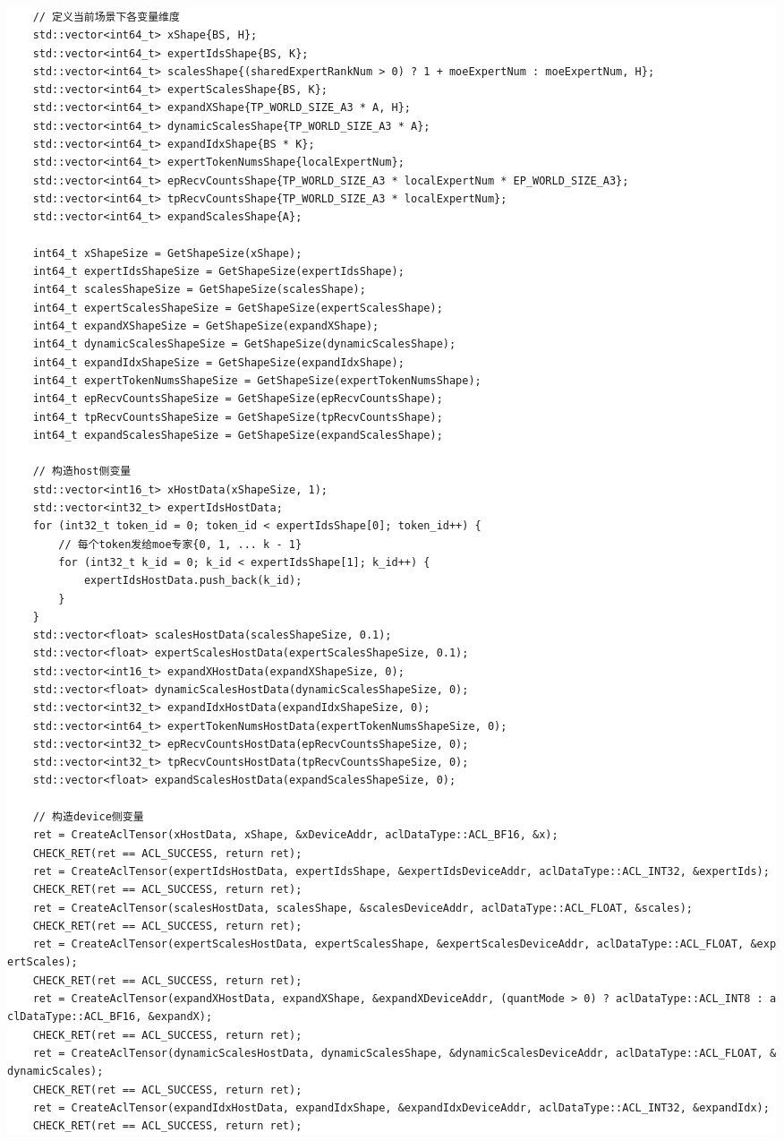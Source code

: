         // 定义当前场景下各变量维度
        std::vector<int64_t> xShape{BS, H};
        std::vector<int64_t> expertIdsShape{BS, K};
        std::vector<int64_t> scalesShape{(sharedExpertRankNum > 0) ? 1 + moeExpertNum : moeExpertNum, H};
        std::vector<int64_t> expertScalesShape{BS, K};
        std::vector<int64_t> expandXShape{TP_WORLD_SIZE_A3 * A, H};
        std::vector<int64_t> dynamicScalesShape{TP_WORLD_SIZE_A3 * A};
        std::vector<int64_t> expandIdxShape{BS * K};
        std::vector<int64_t> expertTokenNumsShape{localExpertNum};
        std::vector<int64_t> epRecvCountsShape{TP_WORLD_SIZE_A3 * localExpertNum * EP_WORLD_SIZE_A3};
        std::vector<int64_t> tpRecvCountsShape{TP_WORLD_SIZE_A3 * localExpertNum};
        std::vector<int64_t> expandScalesShape{A};

        int64_t xShapeSize = GetShapeSize(xShape);
        int64_t expertIdsShapeSize = GetShapeSize(expertIdsShape);
        int64_t scalesShapeSize = GetShapeSize(scalesShape);
        int64_t expertScalesShapeSize = GetShapeSize(expertScalesShape);
        int64_t expandXShapeSize = GetShapeSize(expandXShape);
        int64_t dynamicScalesShapeSize = GetShapeSize(dynamicScalesShape);
        int64_t expandIdxShapeSize = GetShapeSize(expandIdxShape);
        int64_t expertTokenNumsShapeSize = GetShapeSize(expertTokenNumsShape);
        int64_t epRecvCountsShapeSize = GetShapeSize(epRecvCountsShape);
        int64_t tpRecvCountsShapeSize = GetShapeSize(tpRecvCountsShape);
        int64_t expandScalesShapeSize = GetShapeSize(expandScalesShape);

        // 构造host侧变量
        std::vector<int16_t> xHostData(xShapeSize, 1);
        std::vector<int32_t> expertIdsHostData;
        for (int32_t token_id = 0; token_id < expertIdsShape[0]; token_id++) {
            // 每个token发给moe专家{0, 1, ... k - 1}
            for (int32_t k_id = 0; k_id < expertIdsShape[1]; k_id++) {
                expertIdsHostData.push_back(k_id);
            }
        }
        std::vector<float> scalesHostData(scalesShapeSize, 0.1);
        std::vector<float> expertScalesHostData(expertScalesShapeSize, 0.1);
        std::vector<int16_t> expandXHostData(expandXShapeSize, 0);
        std::vector<float> dynamicScalesHostData(dynamicScalesShapeSize, 0);
        std::vector<int32_t> expandIdxHostData(expandIdxShapeSize, 0);
        std::vector<int64_t> expertTokenNumsHostData(expertTokenNumsShapeSize, 0);
        std::vector<int32_t> epRecvCountsHostData(epRecvCountsShapeSize, 0);
        std::vector<int32_t> tpRecvCountsHostData(tpRecvCountsShapeSize, 0);
        std::vector<float> expandScalesHostData(expandScalesShapeSize, 0);

        // 构造device侧变量
        ret = CreateAclTensor(xHostData, xShape, &xDeviceAddr, aclDataType::ACL_BF16, &x);
        CHECK_RET(ret == ACL_SUCCESS, return ret);
        ret = CreateAclTensor(expertIdsHostData, expertIdsShape, &expertIdsDeviceAddr, aclDataType::ACL_INT32, &expertIds);
        CHECK_RET(ret == ACL_SUCCESS, return ret);
        ret = CreateAclTensor(scalesHostData, scalesShape, &scalesDeviceAddr, aclDataType::ACL_FLOAT, &scales);  
        CHECK_RET(ret == ACL_SUCCESS, return ret);
        ret = CreateAclTensor(expertScalesHostData, expertScalesShape, &expertScalesDeviceAddr, aclDataType::ACL_FLOAT, &expertScales);
        CHECK_RET(ret == ACL_SUCCESS, return ret);
        ret = CreateAclTensor(expandXHostData, expandXShape, &expandXDeviceAddr, (quantMode > 0) ? aclDataType::ACL_INT8 : aclDataType::ACL_BF16, &expandX);
        CHECK_RET(ret == ACL_SUCCESS, return ret);
        ret = CreateAclTensor(dynamicScalesHostData, dynamicScalesShape, &dynamicScalesDeviceAddr, aclDataType::ACL_FLOAT, &dynamicScales);         
        CHECK_RET(ret == ACL_SUCCESS, return ret);
        ret = CreateAclTensor(expandIdxHostData, expandIdxShape, &expandIdxDeviceAddr, aclDataType::ACL_INT32, &expandIdx);
        CHECK_RET(ret == ACL_SUCCESS, return ret);